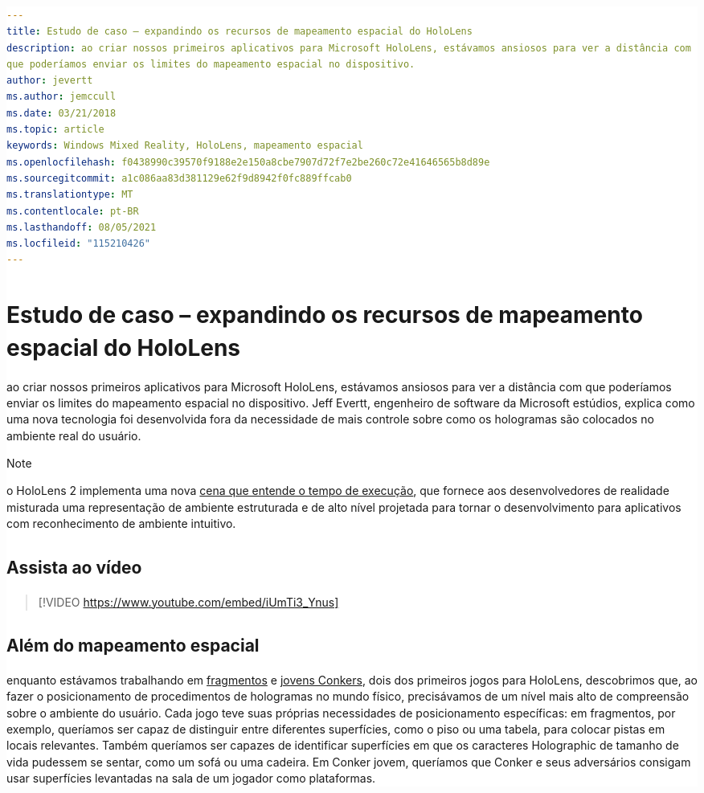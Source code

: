 ```yaml
---
title: Estudo de caso – expandindo os recursos de mapeamento espacial do HoloLens
description: ao criar nossos primeiros aplicativos para Microsoft HoloLens, estávamos ansiosos para ver a distância com que poderíamos enviar os limites do mapeamento espacial no dispositivo.
author: jevertt
ms.author: jemccull
ms.date: 03/21/2018
ms.topic: article
keywords: Windows Mixed Reality, HoloLens, mapeamento espacial
ms.openlocfilehash: f0438990c39570f9188e2e150a8cbe7907d72f7e2be260c72e41646565b8d89e
ms.sourcegitcommit: a1c086aa83d381129e62f9d8942f0fc889ffcab0
ms.translationtype: MT
ms.contentlocale: pt-BR
ms.lasthandoff: 08/05/2021
ms.locfileid: "115210426"
---
```

# <a name="case-study---expanding-the-spatial-mapping-capabilities-of-hololens"></a>Estudo de caso – expandindo os recursos de mapeamento espacial do HoloLens

ao criar nossos primeiros aplicativos para Microsoft HoloLens, estávamos ansiosos para ver a distância com que poderíamos enviar os limites do mapeamento espacial no dispositivo. Jeff Evertt, engenheiro de software da Microsoft estúdios, explica como uma nova tecnologia foi desenvolvida fora da necessidade de mais controle sobre como os hologramas são colocados no ambiente real do usuário.

> [!NOTE]
> o HoloLens 2 implementa uma nova [cena que entende o tempo de execução](../design/scene-understanding.md), que fornece aos desenvolvedores de realidade misturada uma representação de ambiente estruturada e de alto nível projetada para tornar o desenvolvimento para aplicativos com reconhecimento de ambiente intuitivo. 

## <a name="watch-the-video"></a>Assista ao vídeo

>[!VIDEO https://www.youtube.com/embed/iUmTi3_Ynus]

## <a name="beyond-spatial-mapping"></a>Além do mapeamento espacial

enquanto estávamos trabalhando em [fragmentos](https://www.microsoft.com/p/fragments/9nblggh5ggm8) e [jovens Conkers](https://www.microsoft.com/p/young-conker/9nblggh5ggk1), dois dos primeiros jogos para HoloLens, descobrimos que, ao fazer o posicionamento de procedimentos de hologramas no mundo físico, precisávamos de um nível mais alto de compreensão sobre o ambiente do usuário. Cada jogo teve suas próprias necessidades de posicionamento específicas: em fragmentos, por exemplo, queríamos ser capaz de distinguir entre diferentes superfícies, como o piso ou uma tabela, para colocar pistas em locais relevantes. Também queríamos ser capazes de identificar superfícies em que os caracteres Holographic de tamanho de vida pudessem se sentar, como um sofá ou uma cadeira. Em Conker jovem, queríamos que Conker e seus adversários consigam usar superfícies levantadas na sala de um jogador como plataformas.
